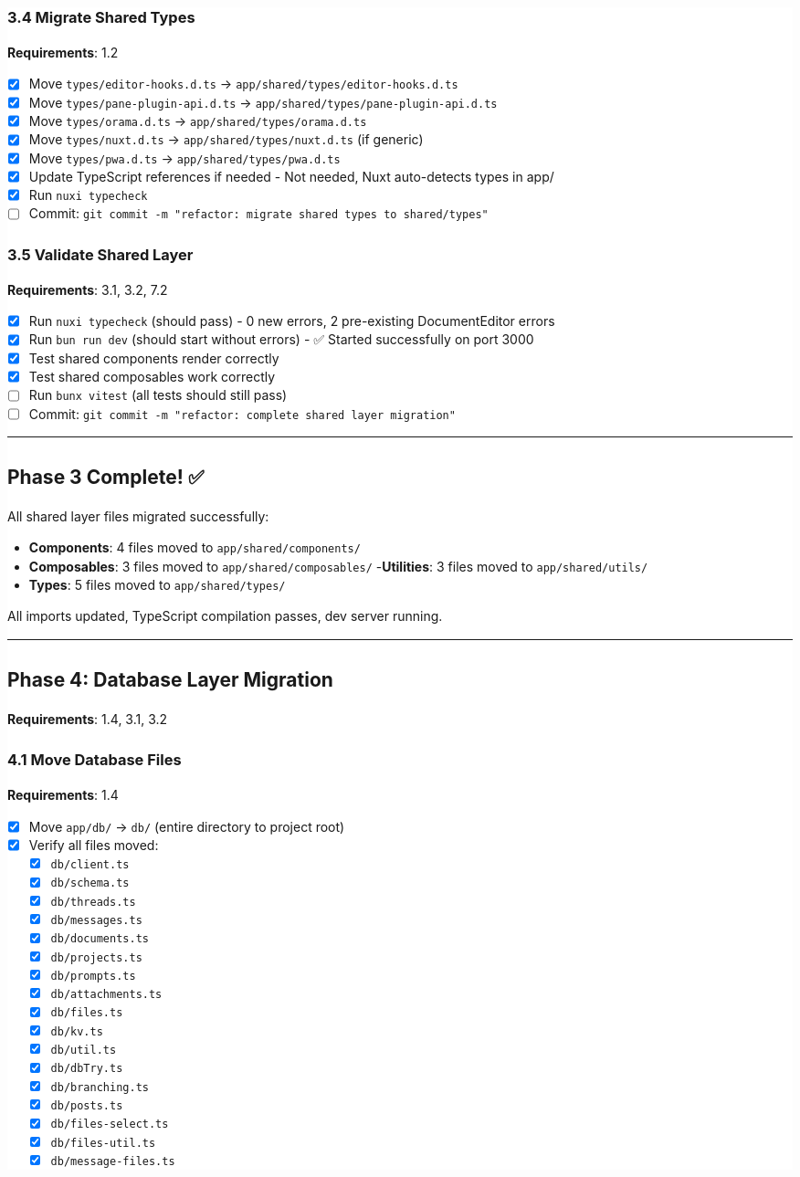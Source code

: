 ### 3.4 Migrate Shared Types

**Requirements**: 1.2

-   [x] Move `types/editor-hooks.d.ts` → `app/shared/types/editor-hooks.d.ts`
-   [x] Move `types/pane-plugin-api.d.ts` → `app/shared/types/pane-plugin-api.d.ts`
-   [x] Move `types/orama.d.ts` → `app/shared/types/orama.d.ts`
-   [x] Move `types/nuxt.d.ts` → `app/shared/types/nuxt.d.ts` (if generic)
-   [x] Move `types/pwa.d.ts` → `app/shared/types/pwa.d.ts`
-   [x] Update TypeScript references if needed - Not needed, Nuxt auto-detects types in app/
-   [x] Run `nuxi typecheck`
-   [ ] Commit: `git commit -m "refactor: migrate shared types to shared/types"`

### 3.5 Validate Shared Layer

**Requirements**: 3.1, 3.2, 7.2

-   [x] Run `nuxi typecheck` (should pass) - 0 new errors, 2 pre-existing DocumentEditor errors
-   [x] Run `bun run dev` (should start without errors) - ✅ Started successfully on port 3000
-   [x] Test shared components render correctly
-   [x] Test shared composables work correctly
-   [ ] Run `bunx vitest` (all tests should still pass)
-   [ ] Commit: `git commit -m "refactor: complete shared layer migration"`

---

## Phase 3 Complete! ✅

All shared layer files migrated successfully:

-   **Components**: 4 files moved to `app/shared/components/`
-   **Composables**: 3 files moved to `app/shared/composables/` -**Utilities**: 3 files moved to `app/shared/utils/`
-   **Types**: 5 files moved to `app/shared/types/`

All imports updated, TypeScript compilation passes, dev server running.

---

## Phase 4: Database Layer Migration

**Requirements**: 1.4, 3.1, 3.2

### 4.1 Move Database Files

**Requirements**: 1.4

-   [x] Move `app/db/` → `db/` (entire directory to project root)
-   [x] Verify all files moved:
    -   [x] `db/client.ts`
    -   [x] `db/schema.ts`
    -   [x] `db/threads.ts`
    -   [x] `db/messages.ts`
    -   [x] `db/documents.ts`
    -   [x] `db/projects.ts`
    -   [x] `db/prompts.ts`
    -   [x] `db/attachments.ts`
    -   [x] `db/files.ts`
    -   [x] `db/kv.ts`
    -   [x] `db/util.ts`
    -   [x] `db/dbTry.ts`
    -   [x] `db/branching.ts`
    -   [x] `db/posts.ts`
    -   [x] `db/files-select.ts`
    -   [x] `db/files-util.ts`
    -   [x] `db/message-files.ts`